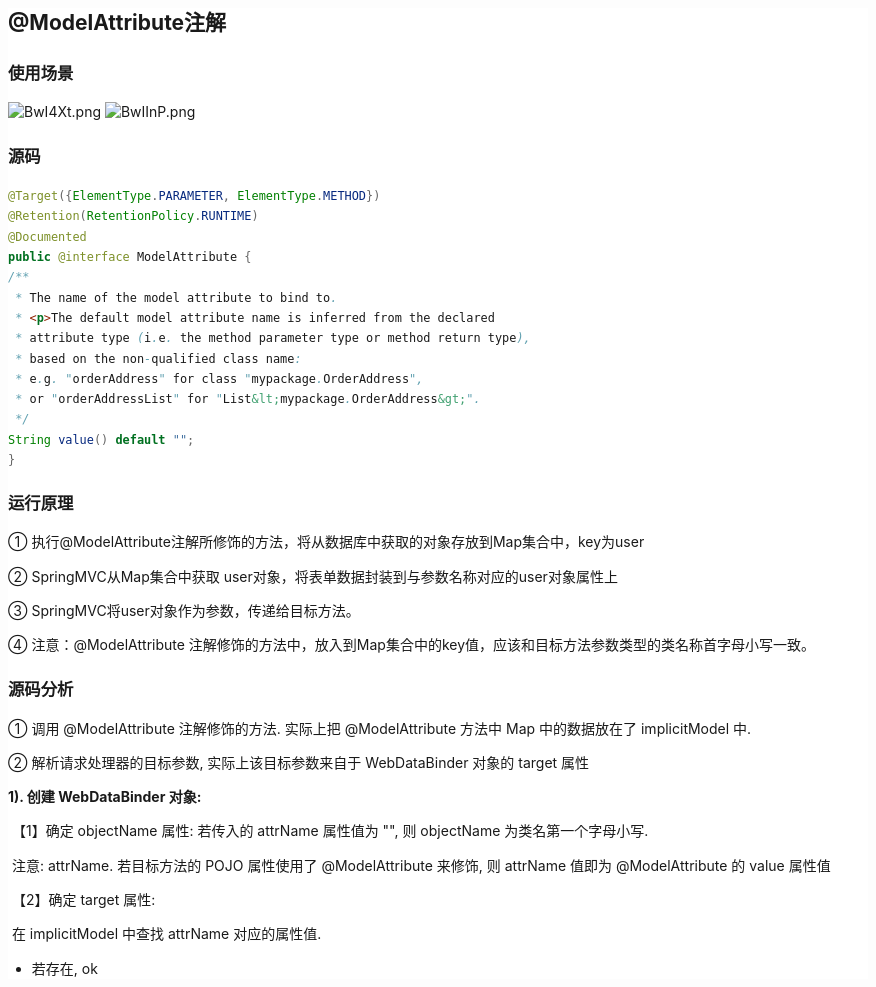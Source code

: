 

## @ModelAttribute注解

### 使用场景

![BwI4Xt.png](https://cdn.jsdelivr.net/gh/Rayucan/imageCloud/data/20210202151332.png)
![BwIInP.png](https://cdn.jsdelivr.net/gh/Rayucan/imageCloud/data/20210202151418.png)

### 源码

```java
@Target({ElementType.PARAMETER, ElementType.METHOD})
@Retention(RetentionPolicy.RUNTIME)
@Documented
public @interface ModelAttribute {
/**
 * The name of the model attribute to bind to.
 * <p>The default model attribute name is inferred from the declared
 * attribute type (i.e. the method parameter type or method return type),
 * based on the non-qualified class name:
 * e.g. "orderAddress" for class "mypackage.OrderAddress",
 * or "orderAddressList" for "List&lt;mypackage.OrderAddress&gt;".
 */
String value() default ""; 
}
```

### 运行原理

①  执行@ModelAttribute注解所修饰的方法，将从数据库中获取的对象存放到Map集合中，key为user

②  SpringMVC从Map集合中获取 user对象，将表单数据封装到与参数名称对应的user对象属性上

③  SpringMVC将user对象作为参数，传递给目标方法。

④  注意：@ModelAttribute 注解修饰的方法中，放入到Map集合中的key值，应该和目标方法参数类型的类名称首字母小写一致。

### 源码分析

①  调用 @ModelAttribute 注解修饰的方法. 实际上把 @ModelAttribute 方法中 Map 中的数据放在了 implicitModel 中.

②  解析请求处理器的目标参数, 实际上该目标参数来自于 WebDataBinder 对象的 target 属性

**1). 创建 WebDataBinder 对象:**

​		【1】确定 objectName 属性: 若传入的 attrName 属性值为 "", 则 objectName 为类名第一个字母小写. 

​		注意: attrName. 若目标方法的 POJO 属性使用了 @ModelAttribute 来修饰, 则 attrName 值即为 @ModelAttribute 的 value 属性值  

​		【2】确定 target 属性:

​		在 implicitModel 中查找 attrName 对应的属性值. 

* 若存在, ok
